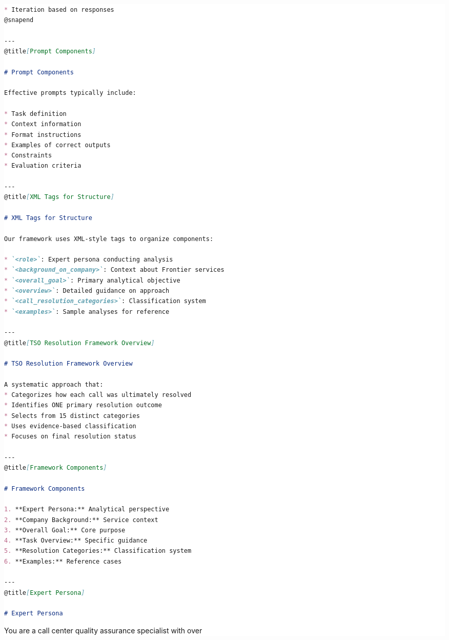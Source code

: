 ```markdown
* Iteration based on responses
@snapend

---
@title[Prompt Components]

# Prompt Components

Effective prompts typically include:

* Task definition
* Context information
* Format instructions
* Examples of correct outputs
* Constraints
* Evaluation criteria

---
@title[XML Tags for Structure]

# XML Tags for Structure

Our framework uses XML-style tags to organize components:

* `<role>`: Expert persona conducting analysis
* `<background_on_company>`: Context about Frontier services
* `<overall_goal>`: Primary analytical objective
* `<overview>`: Detailed guidance on approach
* `<call_resolution_categories>`: Classification system
* `<examples>`: Sample analyses for reference

---
@title[TSO Resolution Framework Overview]

# TSO Resolution Framework Overview

A systematic approach that:
* Categorizes how each call was ultimately resolved
* Identifies ONE primary resolution outcome
* Selects from 15 distinct categories
* Uses evidence-based classification
* Focuses on final resolution status

---
@title[Framework Components]

# Framework Components

1. **Expert Persona:** Analytical perspective
2. **Company Background:** Service context
3. **Overall Goal:** Core purpose
4. **Task Overview:** Specific guidance
5. **Resolution Categories:** Classification system
6. **Examples:** Reference cases

---
@title[Expert Persona]

# Expert Persona

```
<role>
You are a call center quality assurance specialist with over 